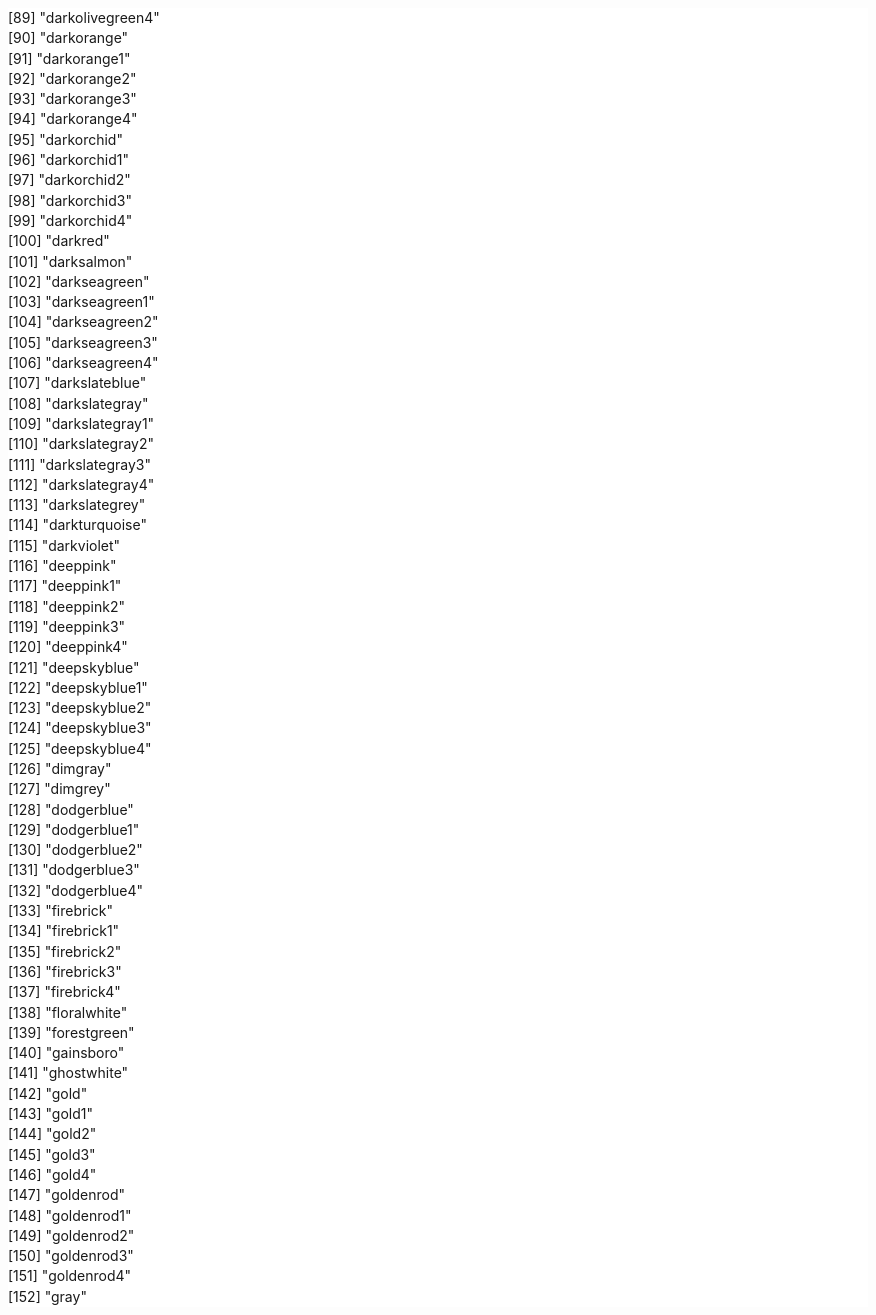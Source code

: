  [89] "darkolivegreen4"     
 [90] "darkorange"          
 [91] "darkorange1"         
 [92] "darkorange2"         
 [93] "darkorange3"         
 [94] "darkorange4"         
 [95] "darkorchid"          
 [96] "darkorchid1"         
 [97] "darkorchid2"         
 [98] "darkorchid3"         
 [99] "darkorchid4"         
[100] "darkred"             
[101] "darksalmon"          
[102] "darkseagreen"        
[103] "darkseagreen1"       
[104] "darkseagreen2"       
[105] "darkseagreen3"       
[106] "darkseagreen4"       
[107] "darkslateblue"       
[108] "darkslategray"       
[109] "darkslategray1"      
[110] "darkslategray2"      
[111] "darkslategray3"      
[112] "darkslategray4"      
[113] "darkslategrey"       
[114] "darkturquoise"       
[115] "darkviolet"          
[116] "deeppink"            
[117] "deeppink1"           
[118] "deeppink2"           
[119] "deeppink3"           
[120] "deeppink4"           
[121] "deepskyblue"         
[122] "deepskyblue1"        
[123] "deepskyblue2"        
[124] "deepskyblue3"        
[125] "deepskyblue4"        
[126] "dimgray"             
[127] "dimgrey"             
[128] "dodgerblue"          
[129] "dodgerblue1"         
[130] "dodgerblue2"         
[131] "dodgerblue3"         
[132] "dodgerblue4"         
[133] "firebrick"           
[134] "firebrick1"          
[135] "firebrick2"          
[136] "firebrick3"          
[137] "firebrick4"          
[138] "floralwhite"         
[139] "forestgreen"         
[140] "gainsboro"           
[141] "ghostwhite"          
[142] "gold"                
[143] "gold1"               
[144] "gold2"               
[145] "gold3"               
[146] "gold4"               
[147] "goldenrod"           
[148] "goldenrod1"          
[149] "goldenrod2"          
[150] "goldenrod3"          
[151] "goldenrod4"          
[152] "gray"                